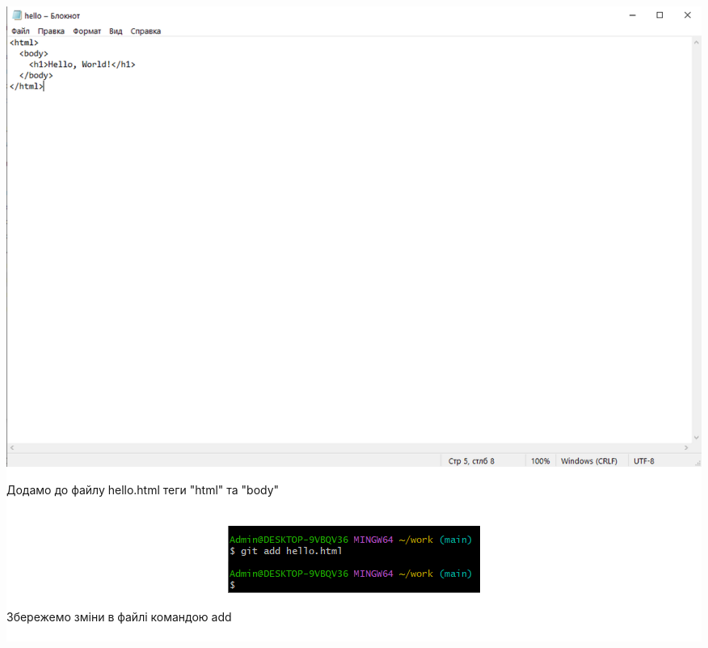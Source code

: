   <img src="screenshots/14.png" alt=""/>
</p> Додамо до файлу hello.html теги "html" та "body" <br> <br>

<p align="center">
  <img src="screenshots/15.png" alt=""/>
</p> Збережемо зміни в файлі командою add <br> <br>

<p align="center">